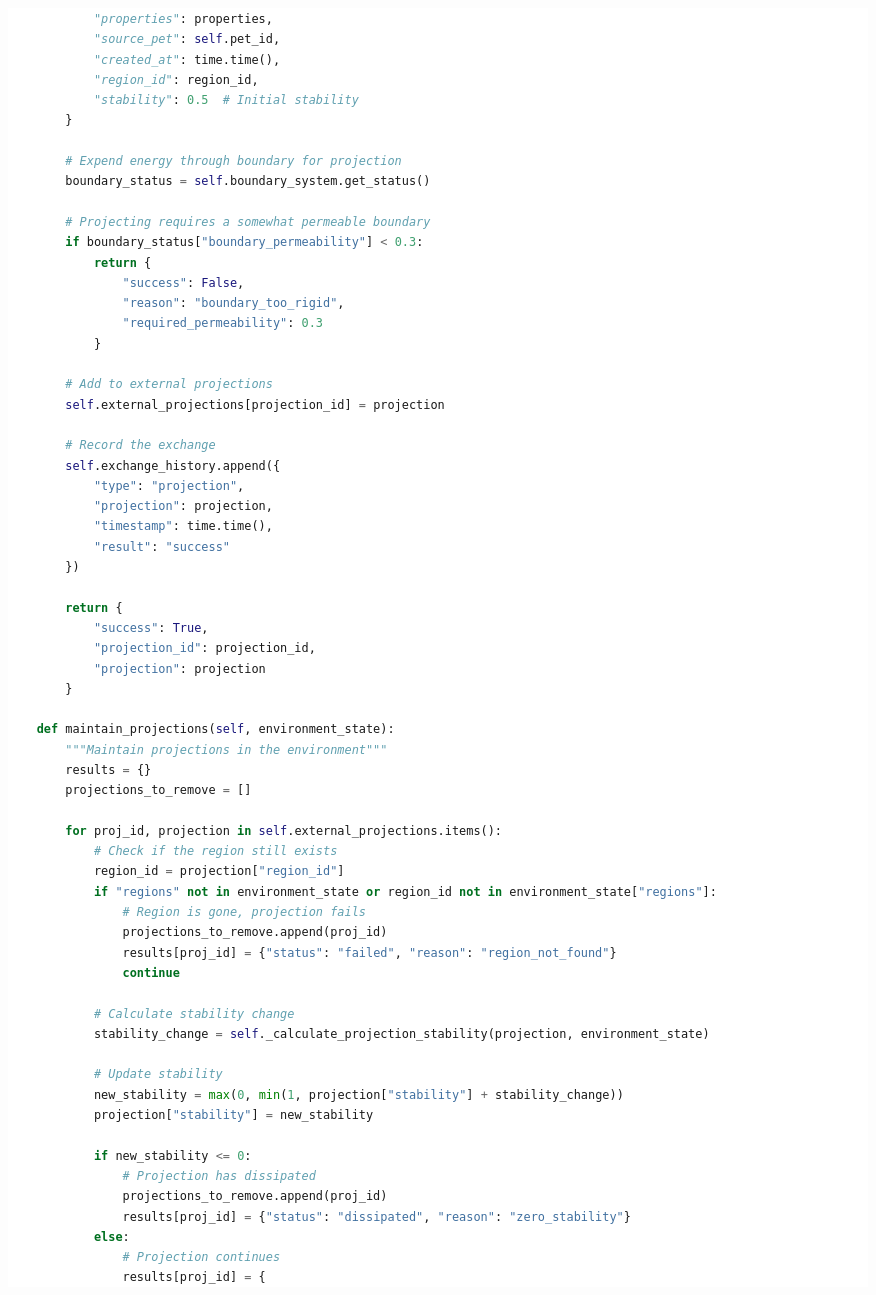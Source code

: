 ```python
            "properties": properties,
            "source_pet": self.pet_id,
            "created_at": time.time(),
            "region_id": region_id,
            "stability": 0.5  # Initial stability
        }
        
        # Expend energy through boundary for projection
        boundary_status = self.boundary_system.get_status()
        
        # Projecting requires a somewhat permeable boundary
        if boundary_status["boundary_permeability"] < 0.3:
            return {
                "success": False, 
                "reason": "boundary_too_rigid",
                "required_permeability": 0.3
            }
        
        # Add to external projections
        self.external_projections[projection_id] = projection
        
        # Record the exchange
        self.exchange_history.append({
            "type": "projection",
            "projection": projection,
            "timestamp": time.time(),
            "result": "success"
        })
        
        return {
            "success": True,
            "projection_id": projection_id,
            "projection": projection
        }
    
    def maintain_projections(self, environment_state):
        """Maintain projections in the environment"""
        results = {}
        projections_to_remove = []
        
        for proj_id, projection in self.external_projections.items():
            # Check if the region still exists
            region_id = projection["region_id"]
            if "regions" not in environment_state or region_id not in environment_state["regions"]:
                # Region is gone, projection fails
                projections_to_remove.append(proj_id)
                results[proj_id] = {"status": "failed", "reason": "region_not_found"}
                continue
            
            # Calculate stability change
            stability_change = self._calculate_projection_stability(projection, environment_state)
            
            # Update stability
            new_stability = max(0, min(1, projection["stability"] + stability_change))
            projection["stability"] = new_stability
            
            if new_stability <= 0:
                # Projection has dissipated
                projections_to_remove.append(proj_id)
                results[proj_id] = {"status": "dissipated", "reason": "zero_stability"}
            else:
                # Projection continues
                results[proj_id] = {
```